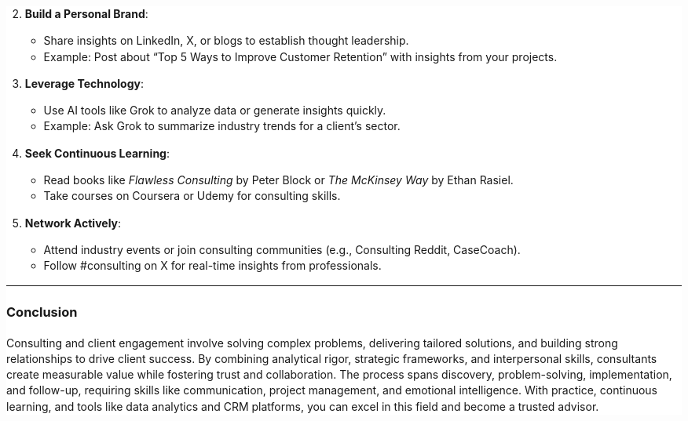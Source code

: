 2. **Build a Personal Brand**:
   - Share insights on LinkedIn, X, or blogs to establish thought leadership.
   - Example: Post about “Top 5 Ways to Improve Customer Retention” with insights from your projects.

3. **Leverage Technology**:
   - Use AI tools like Grok to analyze data or generate insights quickly.
   - Example: Ask Grok to summarize industry trends for a client’s sector.

4. **Seek Continuous Learning**:
   - Read books like *Flawless Consulting* by Peter Block or *The McKinsey Way* by Ethan Rasiel.
   - Take courses on Coursera or Udemy for consulting skills.

5. **Network Actively**:
   - Attend industry events or join consulting communities (e.g., Consulting Reddit, CaseCoach).
   - Follow #consulting on X for real-time insights from professionals.

---

### **Conclusion**

Consulting and client engagement involve solving complex problems, delivering tailored solutions, and building strong relationships to drive client success. By combining analytical rigor, strategic frameworks, and interpersonal skills, consultants create measurable value while fostering trust and collaboration. The process spans discovery, problem-solving, implementation, and follow-up, requiring skills like communication, project management, and emotional intelligence. With practice, continuous learning, and tools like data analytics and CRM platforms, you can excel in this field and become a trusted advisor.

